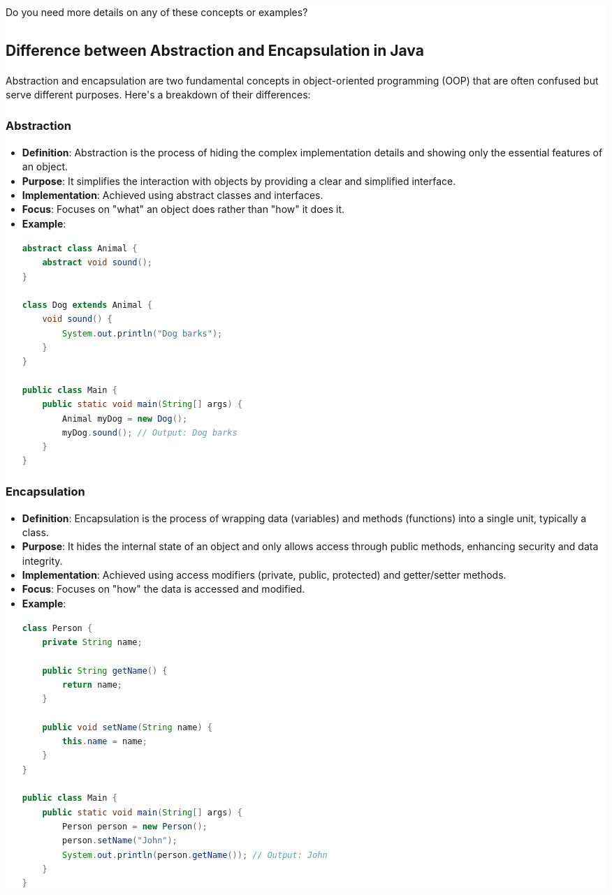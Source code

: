 Do you need more details on any of these concepts or examples?

## Difference between Abstraction and Encapsulation in Java

Abstraction and encapsulation are two fundamental concepts in object-oriented programming (OOP) that are often confused but serve different purposes. Here's a breakdown of their differences:

### Abstraction
- **Definition**: Abstraction is the process of hiding the complex implementation details and showing only the essential features of an object.
- **Purpose**: It simplifies the interaction with objects by providing a clear and simplified interface.
- **Implementation**: Achieved using abstract classes and interfaces.
- **Focus**: Focuses on "what" an object does rather than "how" it does it.
- **Example**:
  ```java
  abstract class Animal {
      abstract void sound();
  }

  class Dog extends Animal {
      void sound() {
          System.out.println("Dog barks");
      }
  }

  public class Main {
      public static void main(String[] args) {
          Animal myDog = new Dog();
          myDog.sound(); // Output: Dog barks
      }
  }
  ```

### Encapsulation
- **Definition**: Encapsulation is the process of wrapping data (variables) and methods (functions) into a single unit, typically a class.
- **Purpose**: It hides the internal state of an object and only allows access through public methods, enhancing security and data integrity.
- **Implementation**: Achieved using access modifiers (private, public, protected) and getter/setter methods.
- **Focus**: Focuses on "how" the data is accessed and modified.
- **Example**:
  ```java
  class Person {
      private String name;

      public String getName() {
          return name;
      }

      public void setName(String name) {
          this.name = name;
      }
  }

  public class Main {
      public static void main(String[] args) {
          Person person = new Person();
          person.setName("John");
          System.out.println(person.getName()); // Output: John
      }
  }
  ```